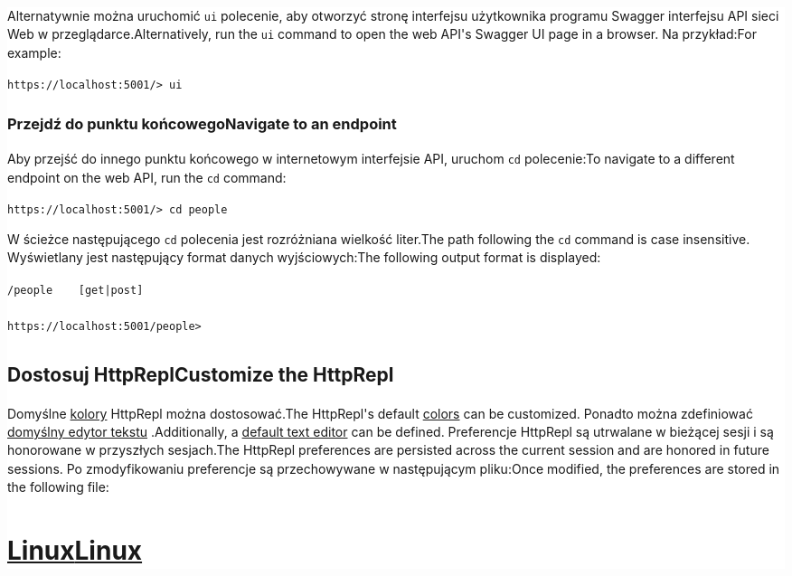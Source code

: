 <span data-ttu-id="505cf-151">Alternatywnie można uruchomić `ui` polecenie, aby otworzyć stronę interfejsu użytkownika programu Swagger interfejsu API sieci Web w przeglądarce.</span><span class="sxs-lookup"><span data-stu-id="505cf-151">Alternatively, run the `ui` command to open the web API's Swagger UI page in a browser.</span></span> <span data-ttu-id="505cf-152">Na przykład:</span><span class="sxs-lookup"><span data-stu-id="505cf-152">For example:</span></span>

```console
https://localhost:5001/> ui
```

### <a name="navigate-to-an-endpoint"></a><span data-ttu-id="505cf-153">Przejdź do punktu końcowego</span><span class="sxs-lookup"><span data-stu-id="505cf-153">Navigate to an endpoint</span></span>

<span data-ttu-id="505cf-154">Aby przejść do innego punktu końcowego w internetowym interfejsie API, uruchom `cd` polecenie:</span><span class="sxs-lookup"><span data-stu-id="505cf-154">To navigate to a different endpoint on the web API, run the `cd` command:</span></span>

```console
https://localhost:5001/> cd people
```

<span data-ttu-id="505cf-155">W ścieżce następującego `cd` polecenia jest rozróżniana wielkość liter.</span><span class="sxs-lookup"><span data-stu-id="505cf-155">The path following the `cd` command is case insensitive.</span></span> <span data-ttu-id="505cf-156">Wyświetlany jest następujący format danych wyjściowych:</span><span class="sxs-lookup"><span data-stu-id="505cf-156">The following output format is displayed:</span></span>

```console
/people    [get|post]

https://localhost:5001/people>
```

## <a name="customize-the-httprepl"></a><span data-ttu-id="505cf-157">Dostosuj HttpRepl</span><span class="sxs-lookup"><span data-stu-id="505cf-157">Customize the HttpRepl</span></span>

<span data-ttu-id="505cf-158">Domyślne [kolory](#set-color-preferences) HttpRepl można dostosować.</span><span class="sxs-lookup"><span data-stu-id="505cf-158">The HttpRepl's default [colors](#set-color-preferences) can be customized.</span></span> <span data-ttu-id="505cf-159">Ponadto można zdefiniować [domyślny edytor tekstu](#set-the-default-text-editor) .</span><span class="sxs-lookup"><span data-stu-id="505cf-159">Additionally, a [default text editor](#set-the-default-text-editor) can be defined.</span></span> <span data-ttu-id="505cf-160">Preferencje HttpRepl są utrwalane w bieżącej sesji i są honorowane w przyszłych sesjach.</span><span class="sxs-lookup"><span data-stu-id="505cf-160">The HttpRepl preferences are persisted across the current session and are honored in future sessions.</span></span> <span data-ttu-id="505cf-161">Po zmodyfikowaniu preferencje są przechowywane w następującym pliku:</span><span class="sxs-lookup"><span data-stu-id="505cf-161">Once modified, the preferences are stored in the following file:</span></span>

# <a name="linux"></a>[<span data-ttu-id="505cf-162">Linux</span><span class="sxs-lookup"><span data-stu-id="505cf-162">Linux</span></span>](#tab/linux)
